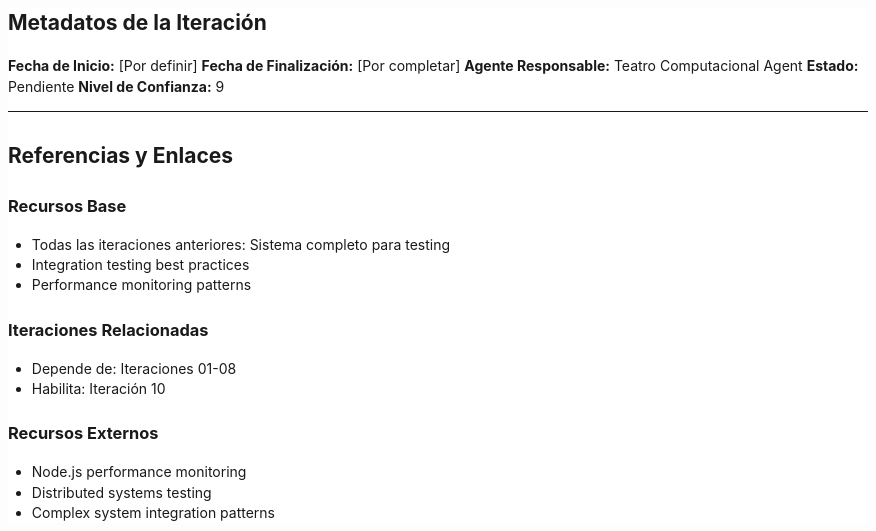 
## Metadatos de la Iteración

**Fecha de Inicio:** [Por definir]
**Fecha de Finalización:** [Por completar]
**Agente Responsable:** Teatro Computacional Agent
**Estado:** Pendiente
**Nivel de Confianza:** 9

---

## Referencias y Enlaces

### Recursos Base
- Todas las iteraciones anteriores: Sistema completo para testing
- Integration testing best practices
- Performance monitoring patterns

### Iteraciones Relacionadas
- Depende de: Iteraciones 01-08
- Habilita: Iteración 10

### Recursos Externos
- Node.js performance monitoring
- Distributed systems testing
- Complex system integration patterns
